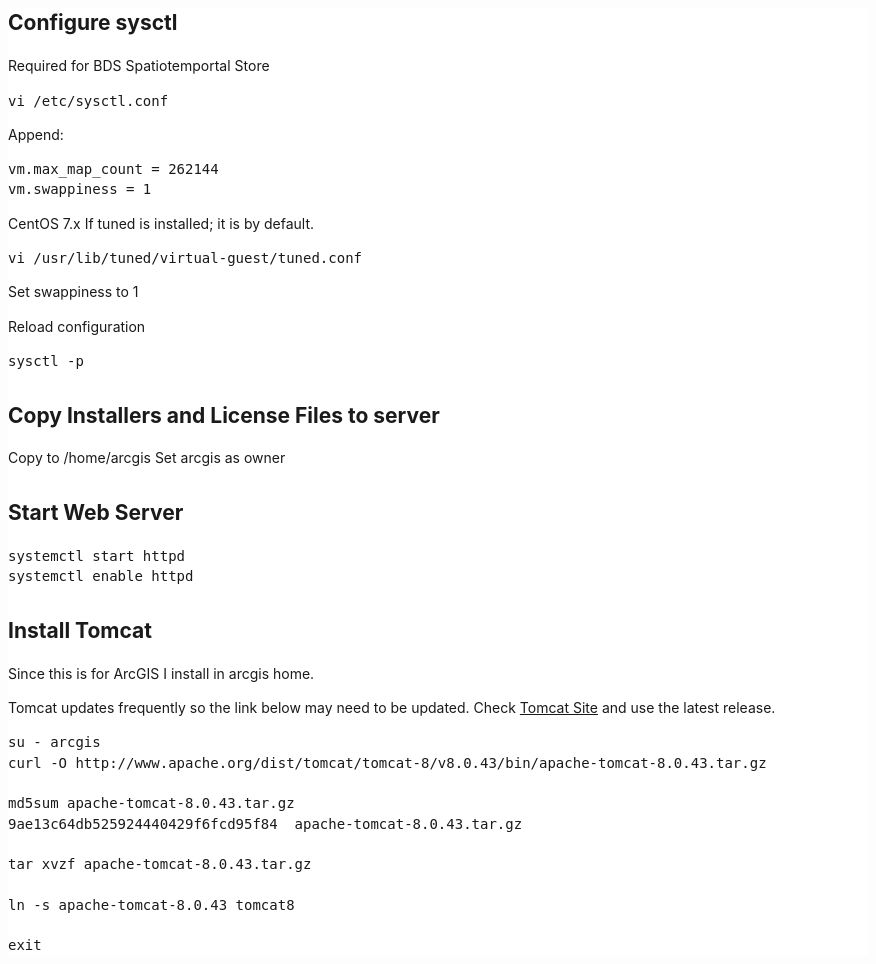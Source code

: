 ## Configure sysctl
Required for BDS Spatiotemportal Store
<pre>
vi /etc/sysctl.conf
</pre>
Append:
<pre>
vm.max_map_count = 262144
vm.swappiness = 1
</pre>

CentOS 7.x 
If tuned is installed; it is by default.
<pre>
vi /usr/lib/tuned/virtual-guest/tuned.conf
</pre>
Set swappiness to 1

Reload configuration
<pre>
sysctl -p
</pre>

## Copy Installers and License Files to server
Copy to /home/arcgis
Set arcgis as owner

## Start Web Server
<pre>
systemctl start httpd
systemctl enable httpd
</pre>

## Install Tomcat 
Since this is for ArcGIS I install in arcgis home.

Tomcat updates frequently so the link below may need to be updated.  Check [Tomcat Site](http://www.apache.org/dist/tomcat/tomcat-8/) and use the latest release.

<pre>
su - arcgis
curl -O http://www.apache.org/dist/tomcat/tomcat-8/v8.0.43/bin/apache-tomcat-8.0.43.tar.gz

md5sum apache-tomcat-8.0.43.tar.gz
9ae13c64db525924440429f6fcd95f84  apache-tomcat-8.0.43.tar.gz

tar xvzf apache-tomcat-8.0.43.tar.gz

ln -s apache-tomcat-8.0.43 tomcat8

exit
</pre>
